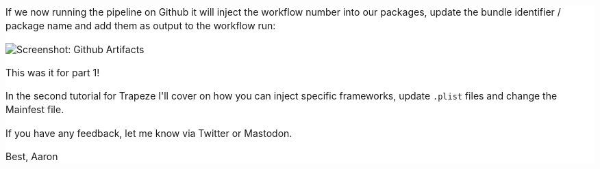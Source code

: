 If we now running the pipeline on Github it will inject the workflow number into our packages, update the bundle identifier / package name and add them as output to the workflow run:

![Screenshot: Github Artifacts](https://directus.aaronczichon.de/assets/b2139c1e-13a3-457b-8b0d-510f8807e5e8?download)

This was it for part 1!

In the second tutorial for Trapeze I'll cover on how you can inject specific frameworks, update `.plist` files and change the Mainfest file.

If you have any feedback, let me know via Twitter or Mastodon.

Best,
Aaron